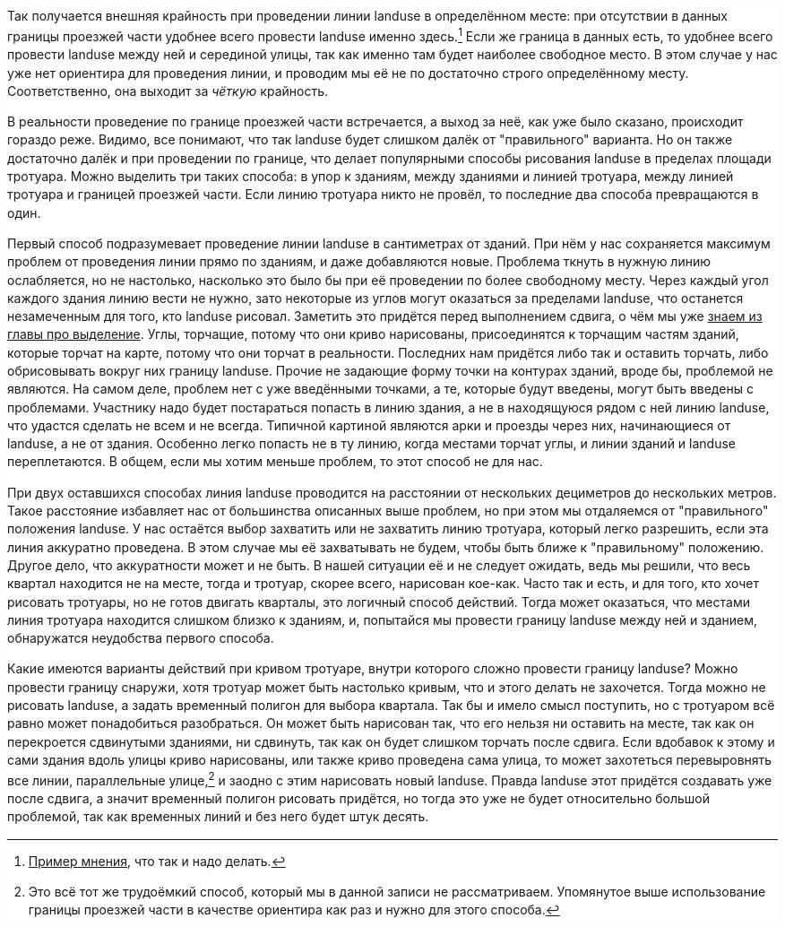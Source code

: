 Так получается внешняя крайность при проведении линии landuse в определённом месте: при отсутствии в данных границы проезжей части удобнее всего провести landuse именно здесь.[^7-border] Если же граница в данных есть, то удобнее всего провести landuse между ней и серединой улицы, так как именно там будет наиболее свободное место. В этом случае у нас уже нет ориентира для проведения линии, и проводим мы её не по достаточно строго определённому месту. Соответственно, она выходит за *чёткую* крайность.

[^7-border]: [Пример мнения](https://community.openstreetmap.org/t/landuse-residential/126898/4), что так и надо делать.

В реальности проведение по границе проезжей части встречается, а выход за неё, как уже было сказано, происходит гораздо реже. Видимо, все понимают, что так landuse будет слишком далёк от "правильного" варианта. Но он также достаточно далёк и при проведении по границе, что делает популярными способы рисования landuse в пределах площади тротуара. Можно выделить три таких способа: в упор к зданиям, между зданиями и линией тротуара, между линией тротуара и границей проезжей части. Если линию тротуара никто не провёл, то последние два способа превращаются в один.

Первый способ подразумевает проведение линии landuse в сантиметрах от зданий. При нём у нас сохраняется максимум проблем от проведения линии прямо по зданиям, и даже добавляются новые. Проблема ткнуть в нужную линию ослабляется, но не настолько, насколько это было бы при её проведении по более свободному месту. Через каждый угол каждого здания линию вести не нужно, зато некоторые из углов могут оказаться за пределами landuse, что останется незамеченным для того, кто landuse рисовал. Заметить это придётся перед выполнением сдвига, о чём мы уже [знаем из главы про выделение](../6-select/#wrong-frame). Углы, торчащие, потому что они криво нарисованы, присоединятся к торчащим частям зданий, которые торчат на карте, потому что они торчат в реальности. Последних нам придётся либо так и оставить торчать, либо обрисовывать вокруг них границу landuse. Прочие не задающие форму точки на контурах зданий, вроде бы, проблемой не являются. На самом деле, проблем нет с уже введёнными точками, а те, которые будут введены, могут быть введены с проблемами. Участнику надо будет постараться попасть в линию здания, а не в находящуюся рядом с ней линию landuse, что удастся сделать не всем и не всегда. Типичной картиной являются арки и проезды через них, начинающиеся от landuse, а не от здания. Особенно легко попасть не в ту линию, когда местами торчат углы, и линии зданий и landuse переплетаются. В общем, если мы хотим меньше проблем, то этот способ не для нас.

При двух оставшихся способах линия landuse проводится на расстоянии от нескольких дециметров до нескольких метров. Такое расстояние избавляет нас от большинства описанных выше проблем, но при этом мы отдаляемся от "правильного" положения landuse. У нас остаётся выбор захватить или не захватить линию тротуара, который легко разрешить, если эта линия аккуратно проведена. В этом случае мы её захватывать не будем, чтобы быть ближе к "правильному" положению. Другое дело, что аккуратности может и не быть. В нашей ситуации её и не следует ожидать, ведь мы решили, что весь квартал находится не на месте, тогда и тротуар, скорее всего, нарисован кое-как. Часто так и есть, и для того, кто хочет рисовать тротуары, но не готов двигать кварталы, это логичный способ действий. Тогда может оказаться, что местами линия тротуара находится слишком близко к зданиям, и, попытайся мы провести границу landuse между ней и зданием, обнаружатся неудобства первого способа.

Какие имеются варианты действий при кривом тротуаре, внутри которого сложно провести границу landuse? Можно провести границу снаружи, хотя тротуар может быть настолько кривым, что и этого делать не захочется. Тогда можно не рисовать landuse, а задать временный полигон для выбора квартала. Так бы и имело смысл поступить, но с тротуаром всё равно может понадобиться разобраться. Он может быть нарисован так, что его нельзя ни оставить на месте, так как он перекроется сдвинутыми зданиями, ни сдвинуть, так как он будет слишком торчать после сдвига. Если вдобавок к этому и сами здания вдоль улицы криво нарисованы, или также криво проведена сама улица, то может захотеться перевыровнять все линии, параллельные улице,[^7-redraw] и заодно с этим нарисовать новый landuse. Правда landuse этот придётся создавать уже после сдвига, а значит временный полигон рисовать придётся, но тогда это уже не будет относительно большой проблемой, так как временных линий и без него будет штук десять.

[^7-redraw]: Это всё тот же трудоёмкий способ, который мы в данной записи не рассматриваем. Упомянутое выше использование границы проезжей части в качестве ориентира как раз и нужно для этого способа.


[^7-surface]: Кажется, одного тега {% tag "surface" %} для указания того, чем покрыта область, будет недостаточно. В осме замкнутая линия может означать как линейный объект, так и площадной. Выбор между этими двумя геометриями можно осуществить только по тегам, а surface бывает и у линейных объектов. Значит, за неимением ничего лучшего понадобится ещё тег {% tag "area=yes" %}.
[^7-next-poi-diary]: Эта следующая запись была отложена, чтобы написать данный текст про сдвиг квартала, который тоже планировался как запись в дневние и тоже был отложен, чтобы... не помню, чтобы что.